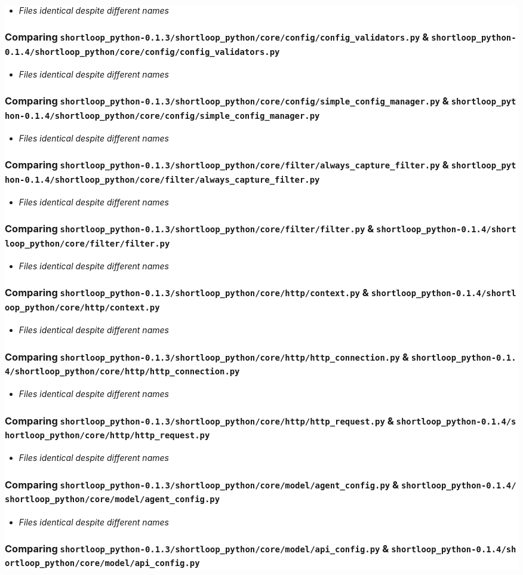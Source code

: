  * *Files identical despite different names*

### Comparing `shortloop_python-0.1.3/shortloop_python/core/config/config_validators.py` & `shortloop_python-0.1.4/shortloop_python/core/config/config_validators.py`

 * *Files identical despite different names*

### Comparing `shortloop_python-0.1.3/shortloop_python/core/config/simple_config_manager.py` & `shortloop_python-0.1.4/shortloop_python/core/config/simple_config_manager.py`

 * *Files identical despite different names*

### Comparing `shortloop_python-0.1.3/shortloop_python/core/filter/always_capture_filter.py` & `shortloop_python-0.1.4/shortloop_python/core/filter/always_capture_filter.py`

 * *Files identical despite different names*

### Comparing `shortloop_python-0.1.3/shortloop_python/core/filter/filter.py` & `shortloop_python-0.1.4/shortloop_python/core/filter/filter.py`

 * *Files identical despite different names*

### Comparing `shortloop_python-0.1.3/shortloop_python/core/http/context.py` & `shortloop_python-0.1.4/shortloop_python/core/http/context.py`

 * *Files identical despite different names*

### Comparing `shortloop_python-0.1.3/shortloop_python/core/http/http_connection.py` & `shortloop_python-0.1.4/shortloop_python/core/http/http_connection.py`

 * *Files identical despite different names*

### Comparing `shortloop_python-0.1.3/shortloop_python/core/http/http_request.py` & `shortloop_python-0.1.4/shortloop_python/core/http/http_request.py`

 * *Files identical despite different names*

### Comparing `shortloop_python-0.1.3/shortloop_python/core/model/agent_config.py` & `shortloop_python-0.1.4/shortloop_python/core/model/agent_config.py`

 * *Files identical despite different names*

### Comparing `shortloop_python-0.1.3/shortloop_python/core/model/api_config.py` & `shortloop_python-0.1.4/shortloop_python/core/model/api_config.py`
